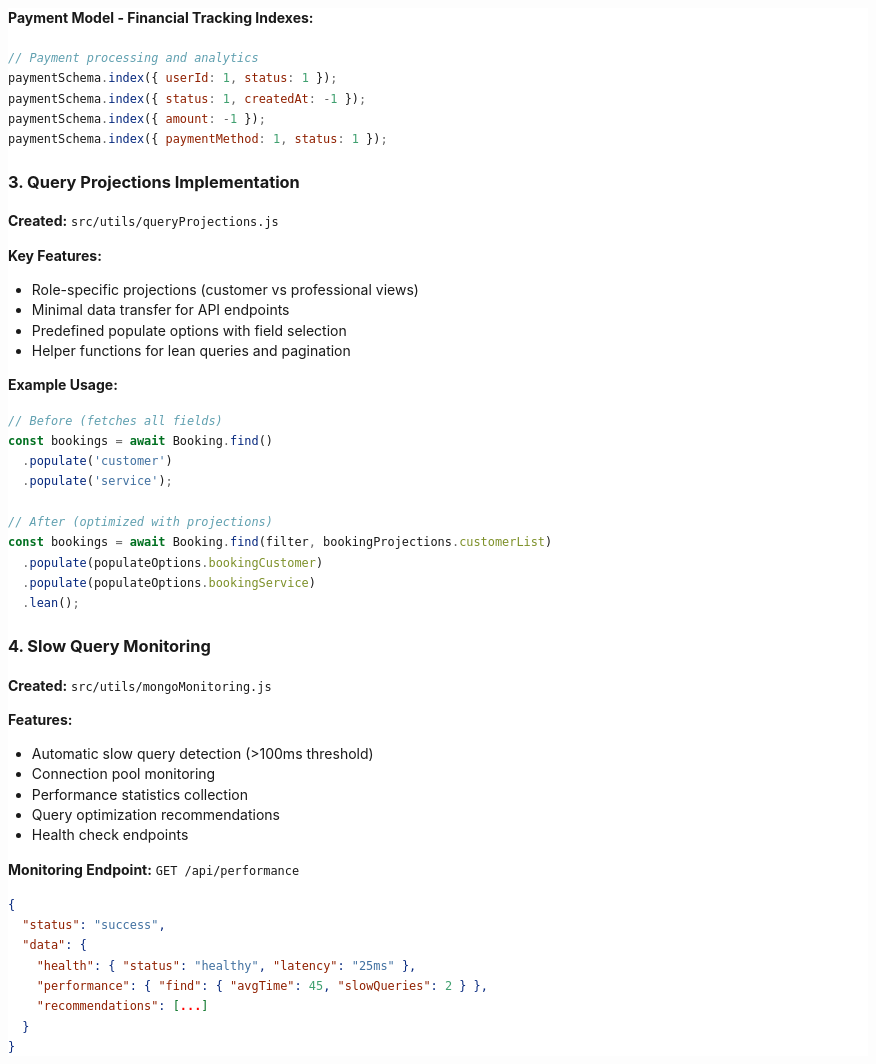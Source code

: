 #### Payment Model - Financial Tracking Indexes:
```javascript
// Payment processing and analytics
paymentSchema.index({ userId: 1, status: 1 });
paymentSchema.index({ status: 1, createdAt: -1 });
paymentSchema.index({ amount: -1 });
paymentSchema.index({ paymentMethod: 1, status: 1 });
```

### 3. Query Projections Implementation

**Created:** `src/utils/queryProjections.js`

**Key Features:**
- Role-specific projections (customer vs professional views)
- Minimal data transfer for API endpoints
- Predefined populate options with field selection
- Helper functions for lean queries and pagination

**Example Usage:**
```javascript
// Before (fetches all fields)
const bookings = await Booking.find()
  .populate('customer')
  .populate('service');

// After (optimized with projections)
const bookings = await Booking.find(filter, bookingProjections.customerList)
  .populate(populateOptions.bookingCustomer)
  .populate(populateOptions.bookingService)
  .lean();
```

### 4. Slow Query Monitoring

**Created:** `src/utils/mongoMonitoring.js`

**Features:**
- Automatic slow query detection (>100ms threshold)
- Connection pool monitoring
- Performance statistics collection
- Query optimization recommendations
- Health check endpoints

**Monitoring Endpoint:** `GET /api/performance`
```json
{
  "status": "success",
  "data": {
    "health": { "status": "healthy", "latency": "25ms" },
    "performance": { "find": { "avgTime": 45, "slowQueries": 2 } },
    "recommendations": [...]
  }
}
```
